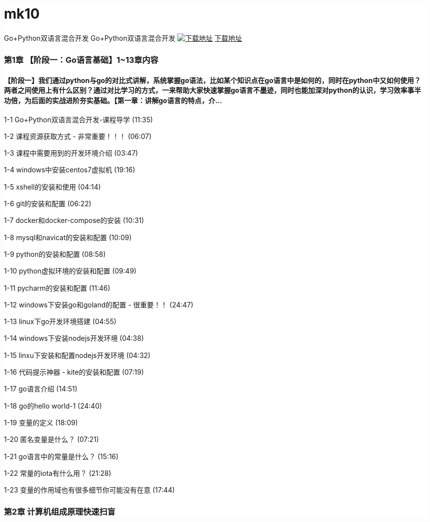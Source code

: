 # mk10
Go+Python双语言混合开发
Go+Python双语言混合开发
[![下载地址](https://img.mukewang.com/szimg/5fc065fe094b85c705400304.jpg "下载地址")](https://51xueit.vip "下载地址")
[下载地址](https://51xueit.vip "下载地址")
### 第1章 【阶段一：Go语言基础】1~13章内容 

#### 【阶段一】我们通过python与go的对比式讲解，系统掌握go语法，比如某个知识点在go语言中是如何的，同时在python中又如何使用？两者之间使用上有什么区别？通过对比学习的方式，一来帮助大家快速掌握go语言不墨迹，同时也能加深对python的认识，学习效率事半功倍，为后面的实战进阶夯实基础。【第一章：讲解go语言的特点，介...
1-1 Go+Python双语言混合开发-课程导学 (11:35)

1-2 课程资源获取方式 - 非常重要！！！ (06:07)

1-3 课程中需要用到的开发环境介绍 (03:47)

1-4 windows中安装centos7虚拟机 (19:16)

1-5 xshell的安装和使用 (04:14)

1-6 git的安装和配置 (06:22)

1-7 docker和docker-compose的安装 (10:31)

1-8 mysql和navicat的安装和配置 (10:09)

1-9 python的安装和配置 (08:58)

1-10 python虚拟环境的安装和配置 (09:49)

1-11 pycharm的安装和配置 (11:46)

1-12 windows下安装go和goland的配置 - 很重要！！ (24:47)

1-13 linux下go开发环境搭建 (04:55)

1-14 windows下安装nodejs开发环境 (04:38)

1-15 linxu下安装和配置nodejs开发环境 (04:32)

1-16 代码提示神器 - kite的安装和配置 (07:19)

1-17 go语言介绍 (14:51)

1-18 go的hello world-1 (24:40)

1-19 变量的定义 (18:09)

1-20 匿名变量是什么？ (07:21)

1-21 go语言中的常量是什么？ (15:16)

1-22 常量的iota有什么用？ (21:28)

1-23 变量的作用域也有很多细节你可能没有在意 (17:44)


### 第2章 计算机组成原理快速扫盲
